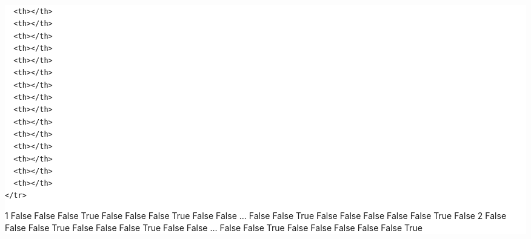       <th></th>
      <th></th>
      <th></th>
      <th></th>
      <th></th>
      <th></th>
      <th></th>
      <th></th>
      <th></th>
      <th></th>
      <th></th>
      <th></th>
      <th></th>
      <th></th>
      <th></th>
    </tr>
  </thead>
  <tbody>
    <tr>
      <th>1</th>
      <td>False</td>
      <td>False</td>
      <td>False</td>
      <td>True</td>
      <td>False</td>
      <td>False</td>
      <td>False</td>
      <td>True</td>
      <td>False</td>
      <td>False</td>
      <td>...</td>
      <td>False</td>
      <td>False</td>
      <td>True</td>
      <td>False</td>
      <td>False</td>
      <td>False</td>
      <td>False</td>
      <td>False</td>
      <td>True</td>
      <td>False</td>
    </tr>
    <tr>
      <th>2</th>
      <td>False</td>
      <td>False</td>
      <td>False</td>
      <td>True</td>
      <td>False</td>
      <td>False</td>
      <td>False</td>
      <td>True</td>
      <td>False</td>
      <td>False</td>
      <td>...</td>
      <td>False</td>
      <td>False</td>
      <td>True</td>
      <td>False</td>
      <td>False</td>
      <td>False</td>
      <td>False</td>
      <td>False</td>
      <td>True</td>